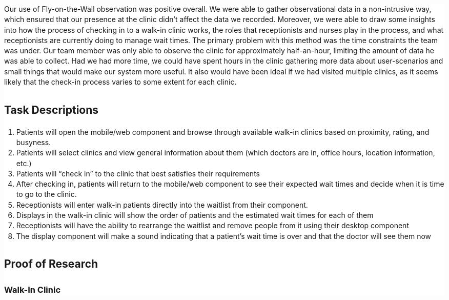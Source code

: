 Our use of Fly-on-the-Wall observation was positive overall. We were able to
gather observational data in a non-intrusive way, which ensured that our
presence at the clinic didn’t affect the data we recorded. Moreover, we were
able to draw some insights into how the process of checking in to a walk-in
clinic works, the roles that receptionists and nurses play in the process, and
what receptionists are currently doing to manage wait times. The primary problem
with this method was the time constraints the team was under. Our team member
was only able to observe the clinic for approximately half-an-hour, limiting the
amount of data he was able to collect. Had we had more time, we could have spent
hours in the clinic gathering more data about user-scenarios and small things
that would make our system more useful. It also would have been ideal if we had
visited multiple clinics, as it seems likely that the check-in process varies to
some extent for each clinic.

## Task Descriptions
1. Patients will open the mobile/web component and browse through available
   walk-in clinics based on proximity, rating, and busyness.
2. Patients will select clinics and view general information about them (which
   doctors are in, office hours, location information, etc.)
3. Patients will “check in” to the clinic that best satisfies their requirements
4. After checking in, patients will return to the mobile/web component to see
   their expected wait times and decide when it is time to go to the clinic.
5. Receptionists will enter walk-in patients directly into the waitlist from
   their component.
6. Displays in the walk-in clinic will show the order of patients and the
   estimated wait times for each of them
7. Receptionists will have the ability to rearrange the waitlist and remove
   people from it using their desktop component
8. The display component will make a sound indicating that a patient’s wait time
   is over and that the doctor will see them now

## Proof of Research
### Walk-In Clinic